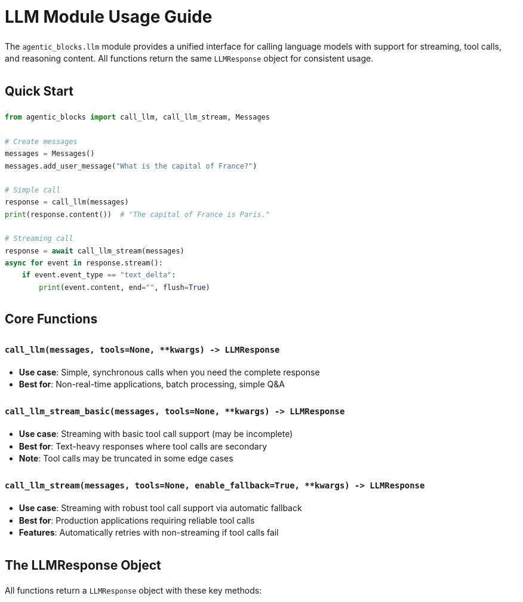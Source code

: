 # LLM Module Usage Guide

The `agentic_blocks.llm` module provides a unified interface for calling language models with support for streaming, tool calls, and reasoning content. All functions return the same `LLMResponse` object for consistent usage.

## Quick Start

```python
from agentic_blocks import call_llm, call_llm_stream, Messages

# Create messages
messages = Messages()
messages.add_user_message("What is the capital of France?")

# Simple call
response = call_llm(messages)
print(response.content())  # "The capital of France is Paris."

# Streaming call
response = await call_llm_stream(messages)
async for event in response.stream():
    if event.event_type == "text_delta":
        print(event.content, end="", flush=True)
```

## Core Functions

### `call_llm(messages, tools=None, **kwargs) -> LLMResponse`
- **Use case**: Simple, synchronous calls when you need the complete response
- **Best for**: Non-real-time applications, batch processing, simple Q&A

### `call_llm_stream_basic(messages, tools=None, **kwargs) -> LLMResponse`
- **Use case**: Streaming with basic tool call support (may be incomplete)
- **Best for**: Text-heavy responses where tool calls are secondary
- **Note**: Tool calls may be truncated in some edge cases

### `call_llm_stream(messages, tools=None, enable_fallback=True, **kwargs) -> LLMResponse`
- **Use case**: Streaming with robust tool call support via automatic fallback
- **Best for**: Production applications requiring reliable tool calls
- **Features**: Automatically retries with non-streaming if tool calls fail

## The LLMResponse Object

All functions return a `LLMResponse` object with these key methods:
